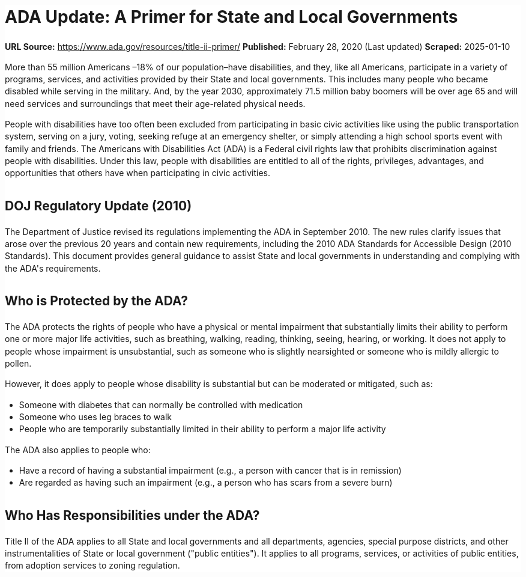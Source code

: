 # ADA Update: A Primer for State and Local Governments

**URL Source:** https://www.ada.gov/resources/title-ii-primer/
**Published:** February 28, 2020 (Last updated)
**Scraped:** 2025-01-10

More than 55 million Americans –18% of our population–have disabilities, and they, like all Americans, participate in a variety of programs, services, and activities provided by their State and local governments. This includes many people who became disabled while serving in the military. And, by the year 2030, approximately 71.5 million baby boomers will be over age 65 and will need services and surroundings that meet their age-related physical needs.

People with disabilities have too often been excluded from participating in basic civic activities like using the public transportation system, serving on a jury, voting, seeking refuge at an emergency shelter, or simply attending a high school sports event with family and friends. The Americans with Disabilities Act (ADA) is a Federal civil rights law that prohibits discrimination against people with disabilities. Under this law, people with disabilities are entitled to all of the rights, privileges, advantages, and opportunities that others have when participating in civic activities.

## DOJ Regulatory Update (2010)

The Department of Justice revised its regulations implementing the ADA in September 2010. The new rules clarify issues that arose over the previous 20 years and contain new requirements, including the 2010 ADA Standards for Accessible Design (2010 Standards). This document provides general guidance to assist State and local governments in understanding and complying with the ADA's requirements.

## Who is Protected by the ADA?

The ADA protects the rights of people who have a physical or mental impairment that substantially limits their ability to perform one or more major life activities, such as breathing, walking, reading, thinking, seeing, hearing, or working. It does not apply to people whose impairment is unsubstantial, such as someone who is slightly nearsighted or someone who is mildly allergic to pollen. 

However, it does apply to people whose disability is substantial but can be moderated or mitigated, such as:
- Someone with diabetes that can normally be controlled with medication 
- Someone who uses leg braces to walk
- People who are temporarily substantially limited in their ability to perform a major life activity

The ADA also applies to people who:
- Have a record of having a substantial impairment (e.g., a person with cancer that is in remission)
- Are regarded as having such an impairment (e.g., a person who has scars from a severe burn)

## Who Has Responsibilities under the ADA?

Title II of the ADA applies to all State and local governments and all departments, agencies, special purpose districts, and other instrumentalities of State or local government ("public entities"). It applies to all programs, services, or activities of public entities, from adoption services to zoning regulation. 
